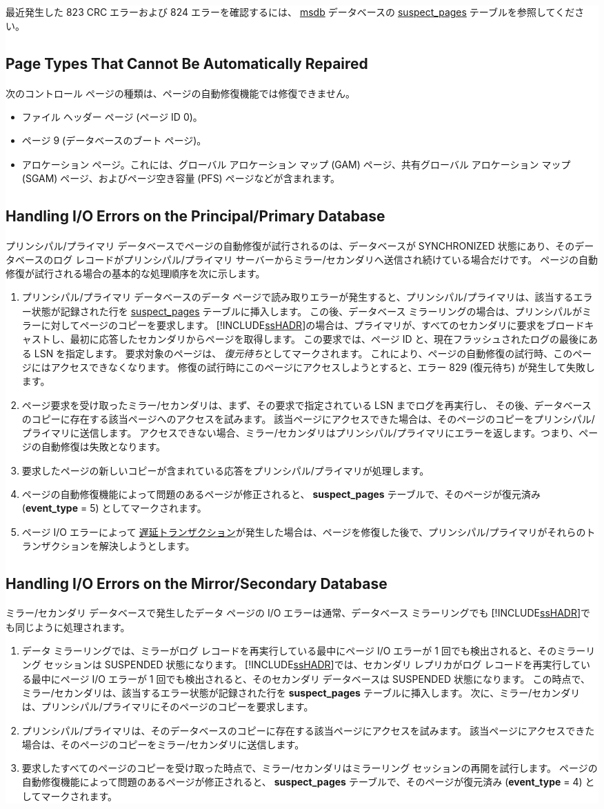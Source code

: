  最近発生した 823 CRC エラーおよび 824 エラーを確認するには、 [msdb](/sql/relational-databases/system-tables/suspect-pages-transact-sql) データベースの [suspect_pages](../../relational-databases/databases/msdb-database.md) テーブルを参照してください。  
  
  
  
##  <a name="UnrepairablePageTypes"></a> Page Types That Cannot Be Automatically Repaired  
 次のコントロール ページの種類は、ページの自動修復機能では修復できません。  
  
-   ファイル ヘッダー ページ (ページ ID 0)。  
  
-   ページ 9 (データベースのブート ページ)。  
  
-   アロケーション ページ。これには、グローバル アロケーション マップ (GAM) ページ、共有グローバル アロケーション マップ (SGAM) ページ、およびページ空き容量 (PFS) ページなどが含まれます。  
  

  
##  <a name="PrimaryIOErrors"></a> Handling I/O Errors on the Principal/Primary Database  
 プリンシパル/プライマリ データベースでページの自動修復が試行されるのは、データベースが SYNCHRONIZED 状態にあり、そのデータベースのログ レコードがプリンシパル/プライマリ サーバーからミラー/セカンダリへ送信され続けている場合だけです。 ページの自動修復が試行される場合の基本的な処理順序を次に示します。  
  
1.  プリンシパル/プライマリ データベースのデータ ページで読み取りエラーが発生すると、プリンシパル/プライマリは、該当するエラー状態が記録された行を [suspect_pages](/sql/relational-databases/system-tables/suspect-pages-transact-sql) テーブルに挿入します。 この後、データベース ミラーリングの場合は、プリンシパルがミラーに対してページのコピーを要求します。 [!INCLUDE[ssHADR](../../includes/sshadr-md.md)]の場合は、プライマリが、すべてのセカンダリに要求をブロードキャストし、最初に応答したセカンダリからページを取得します。 この要求では、ページ ID と、現在フラッシュされたログの最後にある LSN を指定します。 要求対象のページは、 *復元待ち*としてマークされます。 これにより、ページの自動修復の試行時、このページにはアクセスできなくなります。 修復の試行時にこのページにアクセスしようとすると、エラー 829 (復元待ち) が発生して失敗します。  
  
2.  ページ要求を受け取ったミラー/セカンダリは、まず、その要求で指定されている LSN までログを再実行し、 その後、データベースのコピーに存在する該当ページへのアクセスを試みます。 該当ページにアクセスできた場合は、そのページのコピーをプリンシパル/プライマリに送信します。 アクセスできない場合、ミラー/セカンダリはプリンシパル/プライマリにエラーを返します。つまり、ページの自動修復は失敗となります。  
  
3.  要求したページの新しいコピーが含まれている応答をプリンシパル/プライマリが処理します。  
  
4.  ページの自動修復機能によって問題のあるページが修正されると、 **suspect_pages** テーブルで、そのページが復元済み (**event_type** = 5) としてマークされます。  
  
5.  ページ I/O エラーによって [遅延トランザクション](../../relational-databases/backup-restore/deferred-transactions-sql-server.md)が発生した場合は、ページを修復した後で、プリンシパル/プライマリがそれらのトランザクションを解決しようとします。  
  

  
##  <a name="SecondaryIOErrors"></a> Handling I/O Errors on the Mirror/Secondary Database  
 ミラー/セカンダリ データベースで発生したデータ ページの I/O エラーは通常、データベース ミラーリングでも [!INCLUDE[ssHADR](../../includes/sshadr-md.md)]でも同じように処理されます。  
  
1.  データ ミラーリングでは、ミラーがログ レコードを再実行している最中にページ I/O エラーが 1 回でも検出されると、そのミラーリング セッションは SUSPENDED 状態になります。 [!INCLUDE[ssHADR](../../includes/sshadr-md.md)]では、セカンダリ レプリカがログ レコードを再実行している最中にページ I/O エラーが 1 回でも検出されると、そのセカンダリ データベースは SUSPENDED 状態になります。 この時点で、ミラー/セカンダリは、該当するエラー状態が記録された行を **suspect_pages** テーブルに挿入します。 次に、ミラー/セカンダリは、プリンシパル/プライマリにそのページのコピーを要求します。  
  
2.  プリンシパル/プライマリは、そのデータベースのコピーに存在する該当ページにアクセスを試みます。 該当ページにアクセスできた場合は、そのページのコピーをミラー/セカンダリに送信します。  
  
3.  要求したすべてのページのコピーを受け取った時点で、ミラー/セカンダリはミラーリング セッションの再開を試行します。 ページの自動修復機能によって問題のあるページが修正されると、 **suspect_pages** テーブルで、そのページが復元済み (**event_type** = 4) としてマークされます。  
  